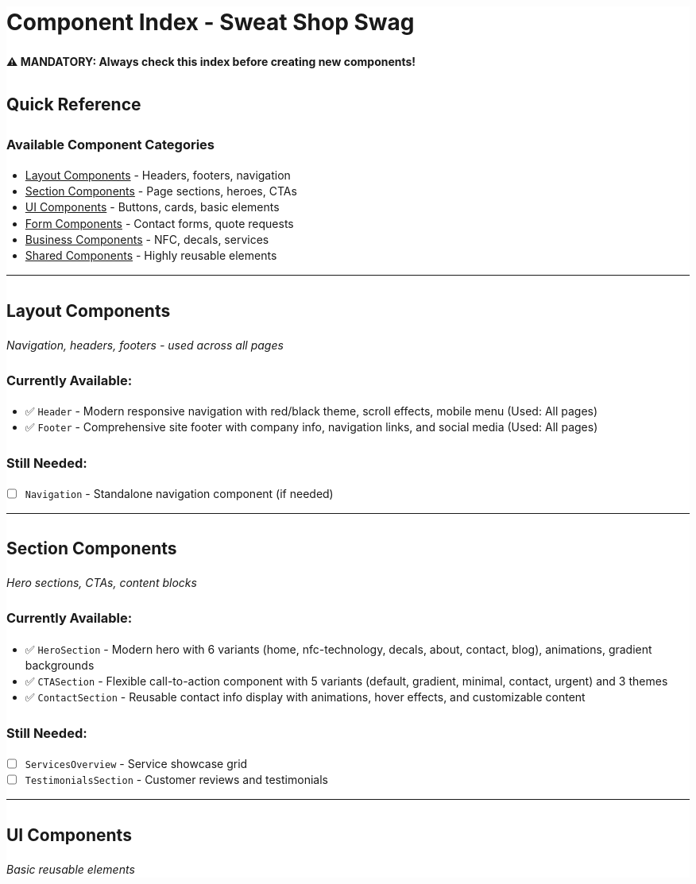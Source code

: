 # Component Index - Sweat Shop Swag

**⚠️ MANDATORY: Always check this index before creating new components!**

## Quick Reference

### Available Component Categories
- [Layout Components](#layout-components) - Headers, footers, navigation
- [Section Components](#section-components) - Page sections, heroes, CTAs
- [UI Components](#ui-components) - Buttons, cards, basic elements
- [Form Components](#form-components) - Contact forms, quote requests
- [Business Components](#business-components) - NFC, decals, services
- [Shared Components](#shared-components) - Highly reusable elements

---

## Layout Components
*Navigation, headers, footers - used across all pages*

### Currently Available:
- ✅ `Header` - Modern responsive navigation with red/black theme, scroll effects, mobile menu (Used: All pages)
- ✅ `Footer` - Comprehensive site footer with company info, navigation links, and social media (Used: All pages)

### Still Needed:
- [ ] `Navigation` - Standalone navigation component (if needed)

---

## Section Components
*Hero sections, CTAs, content blocks*

### Currently Available:
- ✅ `HeroSection` - Modern hero with 6 variants (home, nfc-technology, decals, about, contact, blog), animations, gradient backgrounds
- ✅ `CTASection` - Flexible call-to-action component with 5 variants (default, gradient, minimal, contact, urgent) and 3 themes
- ✅ `ContactSection` - Reusable contact info display with animations, hover effects, and customizable content

### Still Needed:
- [ ] `ServicesOverview` - Service showcase grid
- [ ] `TestimonialsSection` - Customer reviews and testimonials

---

## UI Components
*Basic reusable elements*
